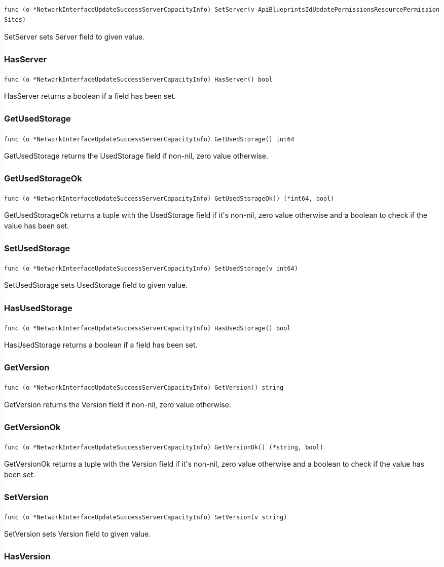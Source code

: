 `func (o *NetworkInterfaceUpdateSuccessServerCapacityInfo) SetServer(v ApiBlueprintsIdUpdatePermissionsResourcePermissionSites)`

SetServer sets Server field to given value.

### HasServer

`func (o *NetworkInterfaceUpdateSuccessServerCapacityInfo) HasServer() bool`

HasServer returns a boolean if a field has been set.

### GetUsedStorage

`func (o *NetworkInterfaceUpdateSuccessServerCapacityInfo) GetUsedStorage() int64`

GetUsedStorage returns the UsedStorage field if non-nil, zero value otherwise.

### GetUsedStorageOk

`func (o *NetworkInterfaceUpdateSuccessServerCapacityInfo) GetUsedStorageOk() (*int64, bool)`

GetUsedStorageOk returns a tuple with the UsedStorage field if it's non-nil, zero value otherwise
and a boolean to check if the value has been set.

### SetUsedStorage

`func (o *NetworkInterfaceUpdateSuccessServerCapacityInfo) SetUsedStorage(v int64)`

SetUsedStorage sets UsedStorage field to given value.

### HasUsedStorage

`func (o *NetworkInterfaceUpdateSuccessServerCapacityInfo) HasUsedStorage() bool`

HasUsedStorage returns a boolean if a field has been set.

### GetVersion

`func (o *NetworkInterfaceUpdateSuccessServerCapacityInfo) GetVersion() string`

GetVersion returns the Version field if non-nil, zero value otherwise.

### GetVersionOk

`func (o *NetworkInterfaceUpdateSuccessServerCapacityInfo) GetVersionOk() (*string, bool)`

GetVersionOk returns a tuple with the Version field if it's non-nil, zero value otherwise
and a boolean to check if the value has been set.

### SetVersion

`func (o *NetworkInterfaceUpdateSuccessServerCapacityInfo) SetVersion(v string)`

SetVersion sets Version field to given value.

### HasVersion
